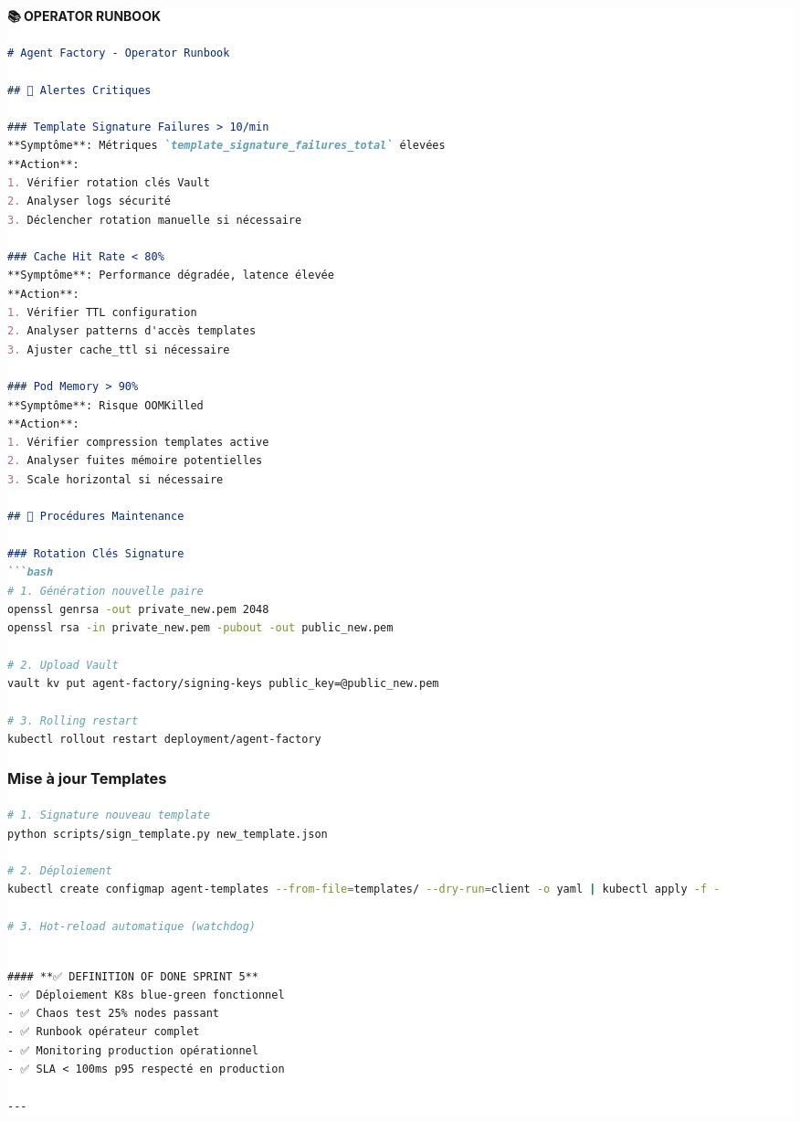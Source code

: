 #### **📚 OPERATOR RUNBOOK**

```markdown
# Agent Factory - Operator Runbook

## 🚨 Alertes Critiques

### Template Signature Failures > 10/min
**Symptôme**: Métriques `template_signature_failures_total` élevées
**Action**: 
1. Vérifier rotation clés Vault
2. Analyser logs sécurité
3. Déclencher rotation manuelle si nécessaire

### Cache Hit Rate < 80%
**Symptôme**: Performance dégradée, latence élevée
**Action**:
1. Vérifier TTL configuration
2. Analyser patterns d'accès templates
3. Ajuster cache_ttl si nécessaire

### Pod Memory > 90%
**Symptôme**: Risque OOMKilled
**Action**:
1. Vérifier compression templates active
2. Analyser fuites mémoire potentielles
3. Scale horizontal si nécessaire

## 🔧 Procédures Maintenance

### Rotation Clés Signature
```bash
# 1. Génération nouvelle paire
openssl genrsa -out private_new.pem 2048
openssl rsa -in private_new.pem -pubout -out public_new.pem

# 2. Upload Vault
vault kv put agent-factory/signing-keys public_key=@public_new.pem

# 3. Rolling restart
kubectl rollout restart deployment/agent-factory
```

### Mise à jour Templates
```bash
# 1. Signature nouveau template
python scripts/sign_template.py new_template.json

# 2. Déploiement
kubectl create configmap agent-templates --from-file=templates/ --dry-run=client -o yaml | kubectl apply -f -

# 3. Hot-reload automatique (watchdog)
```
```

#### **✅ DEFINITION OF DONE SPRINT 5**
- ✅ Déploiement K8s blue-green fonctionnel
- ✅ Chaos test 25% nodes passant
- ✅ Runbook opérateur complet
- ✅ Monitoring production opérationnel
- ✅ SLA < 100ms p95 respecté en production

---

```